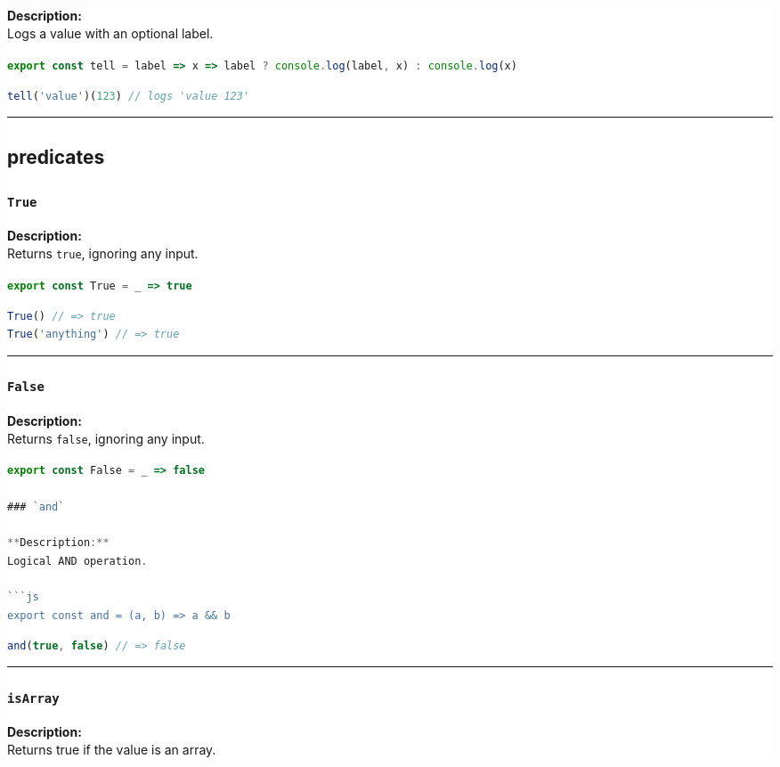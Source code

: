 **Description:**  
Logs a value with an optional label.

```js
export const tell = label => x => label ? console.log(label, x) : console.log(x)
```

```js
tell('value')(123) // logs 'value 123'
```

---

## predicates

### `True`

**Description:**  
Returns `true`, ignoring any input.

```js
export const True = _ => true
```

```js
True() // => true
True('anything') // => true
```

---

### `False`

**Description:**  
Returns `false`, ignoring any input.

```js
export const False = _ => false

### `and`

**Description:**  
Logical AND operation.

```js
export const and = (a, b) => a && b
```

```js
and(true, false) // => false
```

---

### `isArray`

**Description:**  
Returns true if the value is an array.

